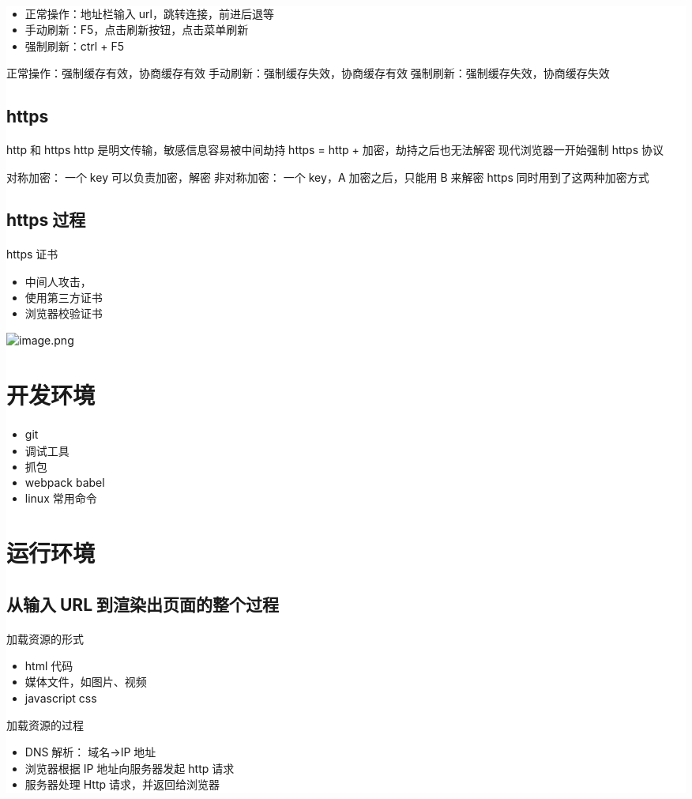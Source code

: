 - 正常操作：地址栏输入 url，跳转连接，前进后退等
- 手动刷新：F5，点击刷新按钮，点击菜单刷新
- 强制刷新：ctrl + F5

正常操作：强制缓存有效，协商缓存有效
手动刷新：强制缓存失效，协商缓存有效
强制刷新：强制缓存失效，协商缓存失效

## https

http 和 https
http 是明文传输，敏感信息容易被中间劫持
https = http + 加密，劫持之后也无法解密
现代浏览器一开始强制 https 协议

对称加密： 一个 key 可以负责加密，解密
非对称加密： 一个 key，A 加密之后，只能用 B 来解密
https 同时用到了这两种加密方式

## https 过程

https 证书

- 中间人攻击，
- 使用第三方证书
- 浏览器校验证书

![image.png](https://static.ziying.site/yuque_img_upload/1e2a2685-d2fb-36cc-87ec-62f99ff6f187.png)

# 开发环境

- git
- 调试工具
- 抓包
- webpack babel
- linux 常用命令

# 运行环境

## 从输入 URL 到渲染出页面的整个过程

加载资源的形式

- html 代码
- 媒体文件，如图片、视频
- javascript css

加载资源的过程

- DNS 解析： 域名->IP 地址
- 浏览器根据 IP 地址向服务器发起 http 请求
- 服务器处理 Http 请求，并返回给浏览器
